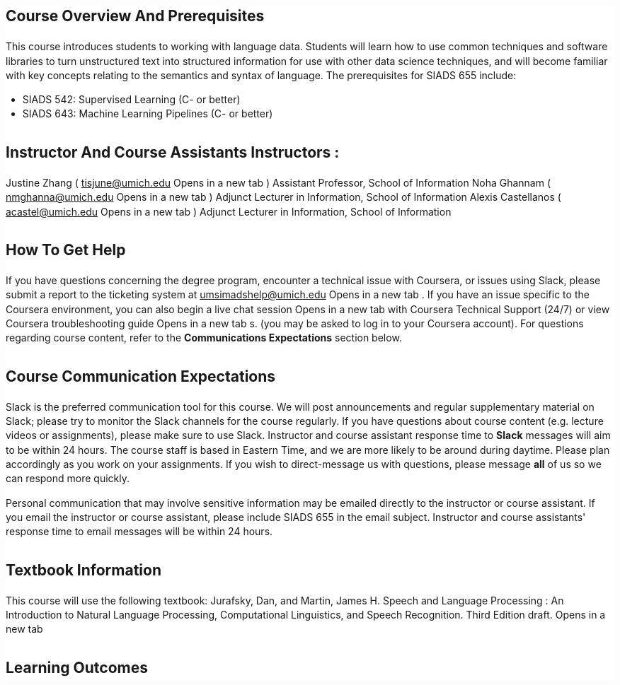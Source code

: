 
## Course Overview And Prerequisites

 This course introduces students to working with language data. Students will learn how to use common techniques and software libraries to turn unstructured text into structured information for use with other data science techniques, and will become familiar with key concepts relating to the semantics and syntax of language. The prerequisites for SIADS 655 include: 

 -  SIADS 542: Supervised Learning (C- or better) 
 -  SIADS 643: Machine Learning Pipelines (C- or better) 

## Instructor And Course Assistants Instructors :

 Justine Zhang ( tisjune@umich.edu Opens in a new tab ) Assistant Professor, School of Information Noha Ghannam ( nmghanna@umich.edu Opens in a new tab ) Adjunct Lecturer in Information, School of Information Alexis Castellanos ( acastel@umich.edu Opens in a new tab ) Adjunct Lecturer in Information, School of Information 

## How To Get Help

 If you have questions concerning the degree program, encounter a technical issue with Coursera, or issues using Slack, please submit a report to the ticketing system at umsimadshelp@umich.edu  Opens in a new tab . If you have an issue specific to the Coursera environment, you can also begin a  live chat session Opens in a new tab  with Coursera Technical  Support (24/7) or view  Coursera troubleshooting guide Opens in a new tab  s. (you may  be asked to log in to your Coursera account). For questions regarding course content, refer to the  **Communications Expectations**  section below. 

## Course Communication Expectations

 Slack is the preferred communication tool for this course. We will post announcements and regular supplementary material on Slack; please try to monitor the Slack channels for the course regularly. If you have questions about course content (e.g. lecture videos or assignments), please make sure to use Slack. Instructor and course assistant response time to  **Slack**  messages will aim to be within 24 hours. The course staff is based in Eastern Time, and we are more likely to be around during daytime. Please plan accordingly as you work on your assignments. If you wish to direct-message us with questions, please message  **all**  of us so we can respond more quickly. 

 Personal communication that may involve sensitive information may be emailed directly to the instructor or course assistant. If you email the instructor or course assistant, please include SIADS 655 in the email subject. Instructor and course assistants' response time to  email messages will be within 24 hours. 

## Textbook Information

 This course will use the following textbook: 
 Jurafsky, Dan, and Martin, James H. Speech and Language Processing : An Introduction to Natural Language Processing, Computational Linguistics, and Speech Recognition. Third Edition draft. Opens in a new tab 

## Learning Outcomes
